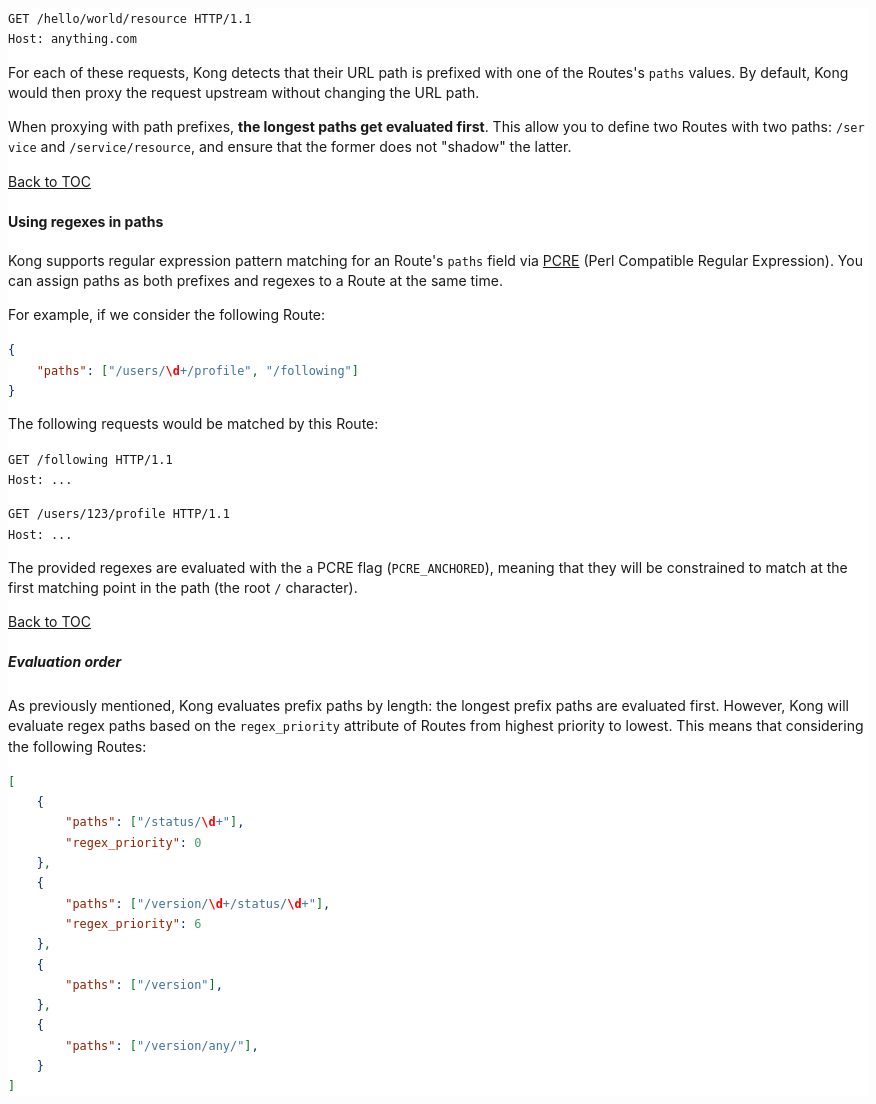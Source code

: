 ```http
GET /hello/world/resource HTTP/1.1
Host: anything.com
```

For each of these requests, Kong detects that their URL path is prefixed with
one of the Routes's `paths` values. By default, Kong would then proxy the
request upstream without changing the URL path.

When proxying with path prefixes, **the longest paths get evaluated first**.
This allow you to define two Routes with two paths: `/service` and
`/service/resource`, and ensure that the former does not "shadow" the latter.

[Back to TOC](#table-of-contents)

#### Using regexes in paths

Kong supports regular expression pattern matching for an Route's `paths` field
via [PCRE](http://pcre.org/) (Perl Compatible Regular Expression). You can
assign paths as both prefixes and regexes to a Route at the same time.

For example, if we consider the following Route:

```json
{
    "paths": ["/users/\d+/profile", "/following"]
}
```

The following requests would be matched by this Route:

```http
GET /following HTTP/1.1
Host: ...
```

```http
GET /users/123/profile HTTP/1.1
Host: ...
```

The provided regexes are evaluated with the `a` PCRE flag (`PCRE_ANCHORED`),
meaning that they will be constrained to match at the first matching point
in the path (the root `/` character).

[Back to TOC](#table-of-contents)

##### Evaluation order

As previously mentioned, Kong evaluates prefix paths by length: the longest
prefix paths are evaluated first. However, Kong will evaluate regex paths based
on the `regex_priority` attribute of Routes from highest priority to lowest.
This means that considering the following Routes:

```json
[
    {
        "paths": ["/status/\d+"],
        "regex_priority": 0
    },
    {
        "paths": ["/version/\d+/status/\d+"],
        "regex_priority": 6
    },
    {
        "paths": ["/version"],
    },
    {
        "paths": ["/version/any/"],
    }
]
```

[plugin-configuration-object]: /{{page.kong_version}}/admin-api#plugin-object
[plugin-development-guide]: /{{page.kong_version}}/plugin-development
[plugin-association-rules]: /{{page.kong_version}}/admin-api/#precedence
[load-balancing-reference]: /{{page.kong_version}}/loadbalancing
[configuration-reference]: /{{page.kong_version}}/configuration-reference
[configuration-trusted-ips]: /{{page.kong_version}}/configuration/#trusted_ips
[configuring-a-service]: /{{page.kong_version}}/getting-started/configuring-a-service
[API]: /{{page.kong_version}}/admin-api
[service-entity]: /{{page.kong_version}}/admin-api/#add-service
[route-entity]: /{{page.kong_version}}/admin-api/#add-route
[ngx-http-proxy-module]: http://nginx.org/en/docs/http/ngx_http_proxy_module.html
[ngx-http-realip-module]: http://nginx.org/en/docs/http/ngx_http_realip_module.html
[ngx-remote-addr-variable]: http://nginx.org/en/docs/http/ngx_http_core_module.html#var_remote_addr
[ngx-scheme-variable]: http://nginx.org/en/docs/http/ngx_http_core_module.html#var_scheme
[ngx-host-variable]: http://nginx.org/en/docs/http/ngx_http_core_module.html#var_host
[ngx-server-port-variable]: http://nginx.org/en/docs/http/ngx_http_core_module.html#var_server_port
[ngx-http-proxy-retries]: http://nginx.org/en/docs/http/ngx_http_proxy_module.html#proxy_next_upstream_tries
[SNI]: https://en.wikipedia.org/wiki/Server_Name_Indication
[conf-grpc-service]: /{{page.kong_version}}/getting-started/configuring-a-grpc-service
[file-log]: //file-log